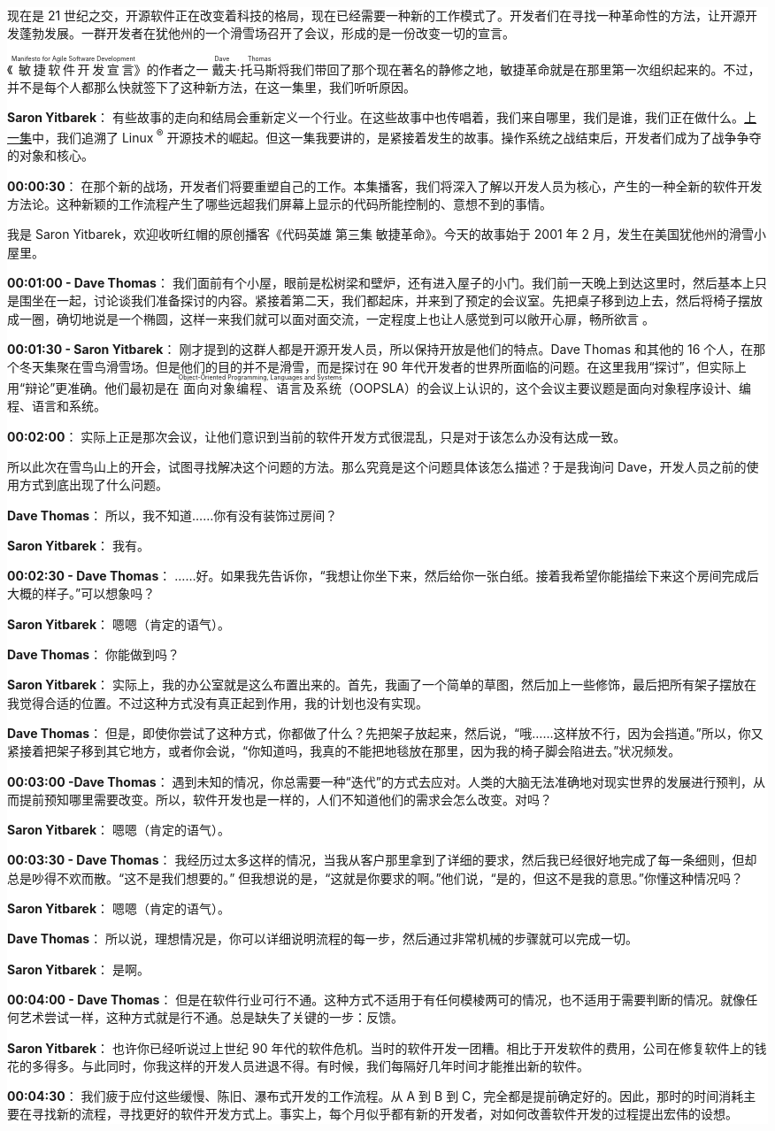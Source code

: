 现在是 21 世纪之交，开源软件正在改变着科技的格局，现在已经需要一种新的工作模式了。开发者们在寻找一种革命性的方法，让开源开发蓬勃发展。一群开发者在犹他州的一个滑雪场召开了会议，形成的是一份改变一切的宣言。

《<ruby> 敏捷软件开发宣言 <rt>  Manifesto for Agile Software Development </rt></ruby>》的作者之一<ruby> 戴夫·托马斯 <rt>  Dave Thomas </rt></ruby>将我们带回了那个现在著名的静修之地，敏捷革命就是在那里第一次组织起来的。不过，并不是每个人都那么快就签下了这种新方法，在这一集里，我们听听原因。

**Saron Yitbarek**： 有些故事的走向和结局会重新定义一个行业。在这些故事中也传唱着，我们来自哪里，我们是谁，我们正在做什么。[上一集](https://linux.cn/article-12508-1.html)中，我们追溯了 Linux<sup> ®</sup> 开源技术的崛起。但这一集我要讲的，是紧接着发生的故事。操作系统之战结束后，开发者们成为了战争争夺的对象和核心。

**00:00:30**： 在那个新的战场，开发者们将要重塑自己的工作。本集播客，我们将深入了解以开发人员为核心，产生的一种全新的软件开发方法论。这种新颖的工作流程产生了哪些远超我们屏幕上显示的代码所能控制的、意想不到的事情。

我是 Saron Yitbarek，欢迎收听红帽的原创播客《代码英雄 第三集 敏捷革命》。今天的故事始于 2001 年 2 月，发生在美国犹他州的滑雪小屋里。

**00:01:00 - Dave Thomas**： 我们面前有个小屋，眼前是松树梁和壁炉，还有进入屋子的小门。我们前一天晚上到达这里时，然后基本上只是围坐在一起，讨论谈我们准备探讨的内容。紧接着第二天，我们都起床，并来到了预定的会议室。先把桌子移到边上去，然后将椅子摆放成一圈，确切地说是一个椭圆，这样一来我们就可以面对面交流，一定程度上也让人感觉到可以敞开心扉，畅所欲言 。

**00:01:30 - Saron Yitbarek**： 刚才提到的这群人都是开源开发人员，所以保持开放是他们的特点。Dave Thomas 和其他的 16 个人，在那个冬天集聚在雪鸟滑雪场。但是他们的目的并不是滑雪，而是探讨在 90 年代开发者的世界所面临的问题。在这里我用“探讨”，但实际上用“辩论”更准确。他们最初是在<ruby> 面向对象编程、语言及系统 <rt>  Object-Oriented Programming, Languages and Systems </rt></ruby>（OOPSLA）的会议上认识的，这个会议主要议题是面向对象程序设计、编程、语言和系统。

**00:02:00**： 实际上正是那次会议，让他们意识到当前的软件开发方式很混乱，只是对于该怎么办没有达成一致。

所以此次在雪鸟山上的开会，试图寻找解决这个问题的方法。那么究竟是这个问题具体该怎么描述？于是我询问 Dave，开发人员之前的使用方式到底出现了什么问题。

**Dave Thomas**： 所以，我不知道……你有没有装饰过房间？

**Saron Yitbarek**： 我有。

**00:02:30 - Dave Thomas**： ……好。如果我先告诉你，“我想让你坐下来，然后给你一张白纸。接着我希望你能描绘下来这个房间完成后大概的样子。”可以想象吗？

**Saron Yitbarek**： 嗯嗯（肯定的语气）。

**Dave Thomas**： 你能做到吗？

**Saron Yitbarek**： 实际上，我的办公室就是这么布置出来的。首先，我画了一个简单的草图，然后加上一些修饰，最后把所有架子摆放在我觉得合适的位置。不过这种方式没有真正起到作用，我的计划也没有实现。

**Dave Thomas**： 但是，即使你尝试了这种方式，你都做了什么？先把架子放起来，然后说，“哦……这样放不行，因为会挡道。”所以，你又紧接着把架子移到其它地方，或者你会说，“你知道吗，我真的不能把地毯放在那里，因为我的椅子脚会陷进去。”状况频发。

**00:03:00 -Dave Thomas**： 遇到未知的情况，你总需要一种“迭代”的方式去应对。人类的大脑无法准确地对现实世界的发展进行预判，从而提前预知哪里需要改变。所以，软件开发也是一样的，人们不知道他们的需求会怎么改变。对吗？

**Saron Yitbarek**： 嗯嗯（肯定的语气）。

**00:03:30 - Dave Thomas**： 我经历过太多这样的情况，当我从客户那里拿到了详细的要求，然后我已经很好地完成了每一条细则，但却总是吵得不欢而散。“这不是我们想要的。” 但我想说的是，“这就是你要求的啊。”他们说，“是的，但这不是我的意思。”你懂这种情况吗？

**Saron Yitbarek**： 嗯嗯（肯定的语气）。

**Dave Thomas**： 所以说，理想情况是，你可以详细说明流程的每一步，然后通过非常机械的步骤就可以完成一切。

**Saron Yitbarek**： 是啊。

**00:04:00 - Dave Thomas**： 但是在软件行业可行不通。这种方式不适用于有任何模棱两可的情况，也不适用于需要判断的情况。就像任何艺术尝试一样，这种方式就是行不通。总是缺失了关键的一步：反馈。

**Saron Yitbarek**： 也许你已经听说过上世纪 90 年代的软件危机。当时的软件开发一团糟。相比于开发软件的费用，公司在修复软件上的钱花的多得多。与此同时，你我这样的开发人员进退不得。有时候，我们每隔好几年时间才能推出新的软件。

**00:04:30**： 我们疲于应付这些缓慢、陈旧、瀑布式开发的工作流程。从 A 到 B 到 C，完全都是提前确定好的。因此，那时的时间消耗主要在寻找新的流程，寻找更好的软件开发方式上。事实上，每个月似乎都有新的开发者，对如何改善软件开发的过程提出宏伟的设想。
